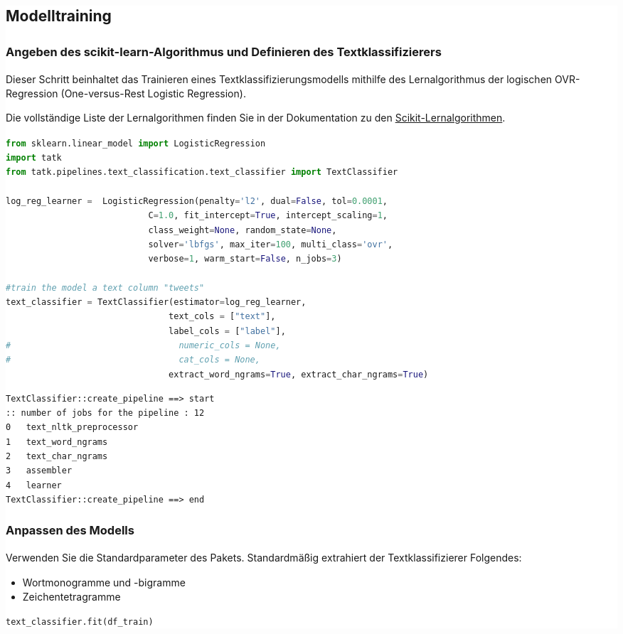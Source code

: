 
## <a name="train-the-model"></a>Modelltraining

### <a name="specify-scikit-learn-algorithm-and-define-the-text-classifier"></a>Angeben des scikit-learn-Algorithmus und Definieren des Textklassifizierers

Dieser Schritt beinhaltet das Trainieren eines Textklassifizierungsmodells mithilfe des Lernalgorithmus der logischen OVR-Regression (One-versus-Rest Logistic Regression).

Die vollständige Liste der Lernalgorithmen finden Sie in der Dokumentation zu den [Scikit-Lernalgorithmen](http://scikit-learn.org/stable/supervised_learning).

```python
from sklearn.linear_model import LogisticRegression
import tatk
from tatk.pipelines.text_classification.text_classifier import TextClassifier

log_reg_learner =  LogisticRegression(penalty='l2', dual=False, tol=0.0001, 
                            C=1.0, fit_intercept=True, intercept_scaling=1, 
                            class_weight=None, random_state=None, 
                            solver='lbfgs', max_iter=100, multi_class='ovr',
                            verbose=1, warm_start=False, n_jobs=3) 

#train the model a text column "tweets"
text_classifier = TextClassifier(estimator=log_reg_learner, 
                                text_cols = ["text"], 
                                label_cols = ["label"], 
#                                 numeric_cols = None,
#                                 cat_cols = None, 
                                extract_word_ngrams=True, extract_char_ngrams=True)

```

    TextClassifier::create_pipeline ==> start
    :: number of jobs for the pipeline : 12
    0   text_nltk_preprocessor
    1   text_word_ngrams
    2   text_char_ngrams
    3   assembler
    4   learner
    TextClassifier::create_pipeline ==> end
    
### <a name="fit-the-model"></a>Anpassen des Modells

Verwenden Sie die Standardparameter des Pakets. Standardmäßig extrahiert der Textklassifizierer Folgendes:
+ Wortmonogramme und -bigramme
+ Zeichentetragramme

```python
text_classifier.fit(df_train)        
```
   